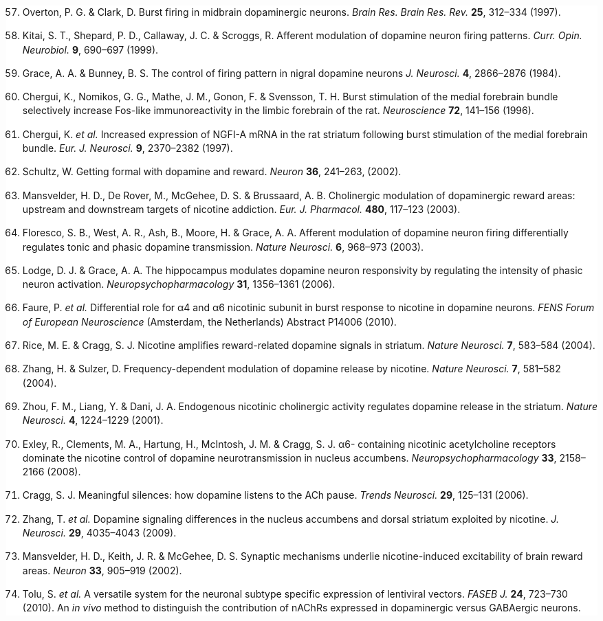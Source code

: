 57. Overton, P. G. & Clark, D. Burst firing in midbrain dopaminergic neurons. *Brain Res. Brain Res. Rev.* **25**, 312–334 (1997).

58. Kitai, S. T., Shepard, P. D., Callaway, J. C. & Scroggs, R. Afferent modulation of dopamine neuron firing patterns. *Curr. Opin. Neurobiol.* **9**, 690–697 (1999).

59. Grace, A. A. & Bunney, B. S. The control of firing pattern in nigral dopamine neurons *J. Neurosci.* **4**, 2866–2876 (1984).

60. Chergui, K., Nomikos, G. G., Mathe, J. M., Gonon, F. & Svensson, T. H. Burst stimulation of the medial forebrain bundle selectively increase Fos-like immunoreactivity in the limbic forebrain of the rat. *Neuroscience* **72**, 141–156 (1996).

61. Chergui, K. *et al.* Increased expression of NGFI-A mRNA in the rat striatum following burst stimulation of the medial forebrain bundle. *Eur. J. Neurosci.* **9**, 2370–2382 (1997).

62. Schultz, W. Getting formal with dopamine and reward. *Neuron* **36**, 241–263, (2002).

63. Mansvelder, H. D., De Rover, M., McGehee, D. S. & Brussaard, A. B. Cholinergic modulation of dopaminergic reward areas: upstream and downstream targets of nicotine addiction. *Eur. J. Pharmacol.* **480**, 117–123 (2003).

64. Floresco, S. B., West, A. R., Ash, B., Moore, H. & Grace, A. A. Afferent modulation of dopamine neuron firing differentially regulates tonic and phasic dopamine transmission. *Nature Neurosci.* **6**, 968–973 (2003).

65. Lodge, D. J. & Grace, A. A. The hippocampus modulates dopamine neuron responsivity by regulating the intensity of phasic neuron activation. *Neuropsychopharmacology* **31**, 1356–1361 (2006).

66. Faure, P. *et al.* Differential role for α4 and α6 nicotinic subunit in burst response to nicotine in dopamine neurons. *FENS Forum of European Neuroscience* (Amsterdam, the Netherlands) Abstract P14006 (2010).

67. Rice, M. E. & Cragg, S. J. Nicotine amplifies reward-related dopamine signals in striatum. *Nature Neurosci.* **7**, 583–584 (2004).

68. Zhang, H. & Sulzer, D. Frequency-dependent modulation of dopamine release by nicotine. *Nature Neurosci.* **7**, 581–582 (2004).

69. Zhou, F. M., Liang, Y. & Dani, J. A. Endogenous nicotinic cholinergic activity regulates dopamine release in the striatum. *Nature Neurosci.* **4**, 1224–1229 (2001).

70. Exley, R., Clements, M. A., Hartung, H., McIntosh, J. M. & Cragg, S. J. α6- containing nicotinic acetylcholine receptors dominate the nicotine control of dopamine neurotransmission in nucleus accumbens. *Neuropsychopharmacology* **33**, 2158–2166 (2008).

71. Cragg, S. J. Meaningful silences: how dopamine listens to the ACh pause. *Trends Neurosci.* **29**, 125–131 (2006).

72. Zhang, T. *et al.* Dopamine signaling differences in the nucleus accumbens and dorsal striatum exploited by nicotine. *J. Neurosci.* **29**, 4035–4043 (2009).

73. Mansvelder, H. D., Keith, J. R. & McGehee, D. S. Synaptic mechanisms underlie nicotine-induced excitability of brain reward areas. *Neuron* **33**, 905–919 (2002).

74. Tolu, S. *et al.* A versatile system for the neuronal subtype specific expression of lentiviral vectors. *FASEB J.* **24**, 723–730 (2010). An *in vivo* method to distinguish the contribution of nAChRs expressed in dopaminergic versus GABAergic neurons.
